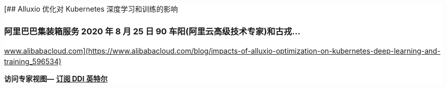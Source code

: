 [](https://www.alibabacloud.com/blog/impacts-of-alluxio-optimization-on-kubernetes-deep-learning-and-training_596534) [## Alluxio 优化对 Kubernetes 深度学习和训练的影响

### 阿里巴巴集装箱服务 2020 年 8 月 25 日 90 车阳(阿里云高级技术专家)和古戎…

www.alibabacloud.com](https://www.alibabacloud.com/blog/impacts-of-alluxio-optimization-on-kubernetes-deep-learning-and-training_596534) 

**访问专家视图—** [**订阅 DDI 英特尔**](https://datadriveninvestor.com/ddi-intel)